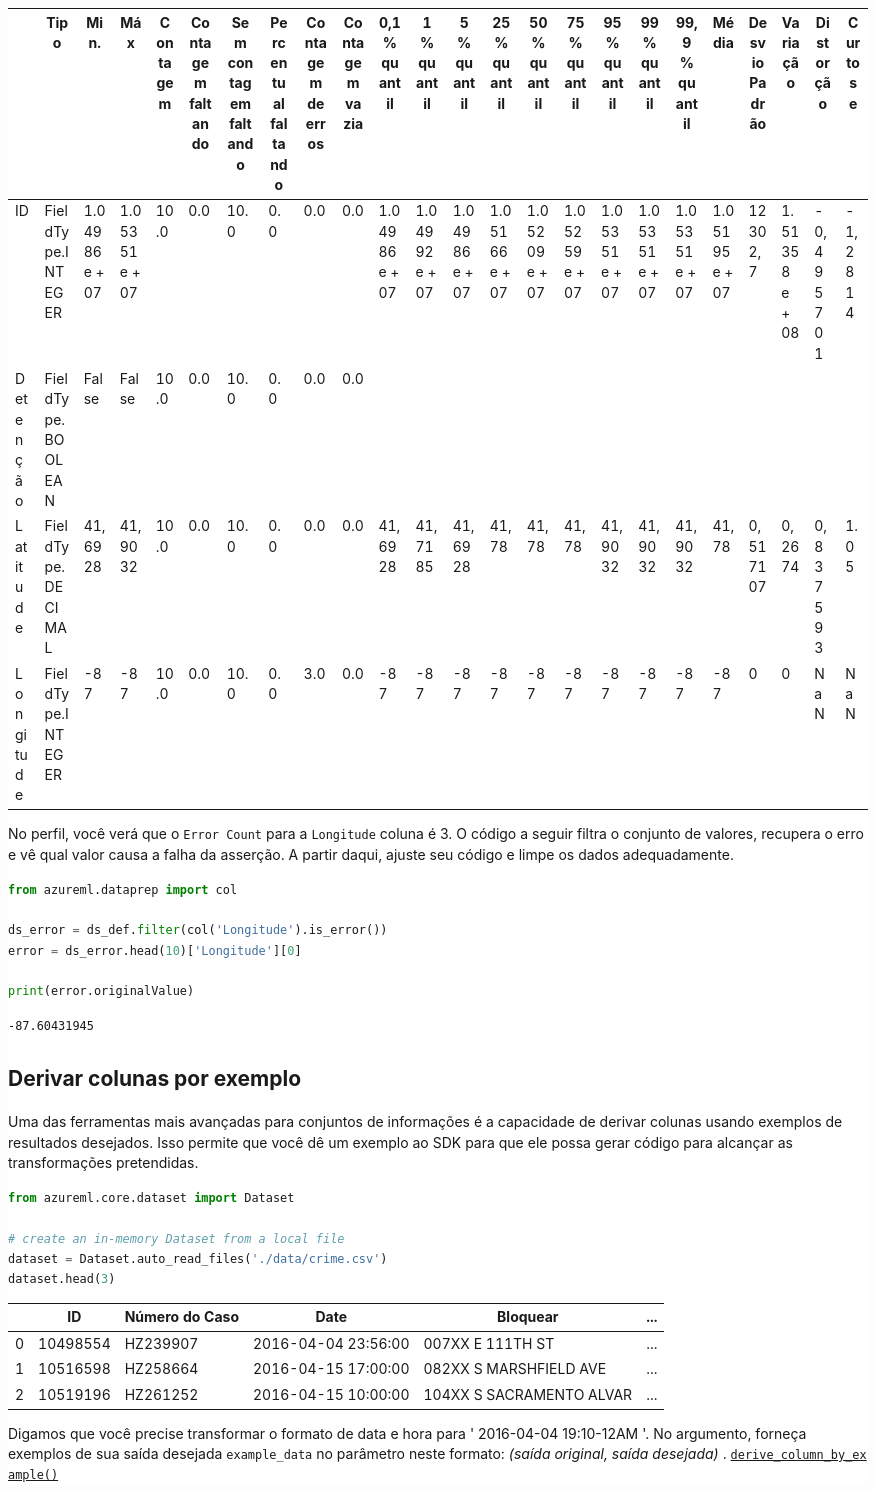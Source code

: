 ||Tipo|Min.|Máx|Contagem|Contagem faltando|Sem contagem faltando|Percentual faltando|Contagem de erros|Contagem vazia|0,1% quantil|1% quantil|5% quantil|25% quantil|50% quantil|75% quantil|95% quantil|99% quantil|99,9% quantil|Média|Desvio Padrão|Variação|Distorção|Curtose
-|----|---|---|-----|-------------|-----------------|---------------|-----------|-----------|-------------|-----------|-----------|------------|------------|------------|------------|------------|--------------|----|------------------|--------|--------|--------
ID|FieldType.INTEGER|1.04986 e + 07|1.05351 e + 07|10.0|0.0|10.0|0.0|0.0|0.0|1.04986 e + 07|1.04992 e + 07|1.04986 e + 07|1.05166 e + 07|1.05209 e + 07|1.05259 e + 07|1.05351 e + 07|1.05351 e + 07|1.05351 e + 07|1.05195 e + 07|12302,7|1.51358 e + 08|-0,495701|-1, 2814
Detenção|FieldType. BOOLEAN|False|False|10.0|0.0|10.0|0.0|0.0|0.0||||||||||||||
Latitude|FieldType.DECIMAL|41,6928|41,9032|10.0|0.0|10.0|0.0|0.0|0.0|41,6928|41,7185|41,6928|41,78|41,78|41,78|41,9032|41,9032|41,9032|41,78|0, 517107|0, 2674|0,837593|1.05
Longitude|FieldType.INTEGER|-87|-87|10.0|0.0|10.0|0.0|3.0|0.0|-87|-87|-87|-87|-87|-87|-87|-87|-87|-87|0|0|NaN|NaN

No perfil, você verá que o `Error Count` para a `Longitude` coluna é 3. O código a seguir filtra o conjunto de valores, recupera o erro e vê qual valor causa a falha da asserção. A partir daqui, ajuste seu código e limpe os dados adequadamente.

```Python
from azureml.dataprep import col

ds_error = ds_def.filter(col('Longitude').is_error())
error = ds_error.head(10)['Longitude'][0]

print(error.originalValue)
```

    -87.60431945

## <a name="derive-columns-by-example"></a>Derivar colunas por exemplo

Uma das ferramentas mais avançadas para conjuntos de informações é a capacidade de derivar colunas usando exemplos de resultados desejados. Isso permite que você dê um exemplo ao SDK para que ele possa gerar código para alcançar as transformações pretendidas.

```Python
from azureml.core.dataset import Dataset

# create an in-memory Dataset from a local file
dataset = Dataset.auto_read_files('./data/crime.csv')
dataset.head(3)
```

||ID|Número do Caso|Date|Bloquear|...|
-|---------|-----|---------|----|---
0|10498554|HZ239907|2016-04-04 23:56:00|007XX E 111TH ST|...
1|10516598|HZ258664|2016-04-15 17:00:00|082XX S MARSHFIELD AVE|...
2|10519196|HZ261252|2016-04-15 10:00:00|104XX S SACRAMENTO ALVAR|...

Digamos que você precise transformar o formato de data e hora para ' 2016-04-04 19:10-12AM '. No argumento, forneça exemplos de sua saída desejada `example_data` no parâmetro neste formato: *(saída original, saída desejada)* . [`derive_column_by_example()`](https://docs.microsoft.com/python/api/azureml-dataprep/azureml.dataprep.dataflow?view=azure-dataprep-py#derive-column-by-example-source-columns--sourcecolumns--new-column-name--str--example-data--exampledata-----azureml-dataprep-api-dataflow-dataflow)
